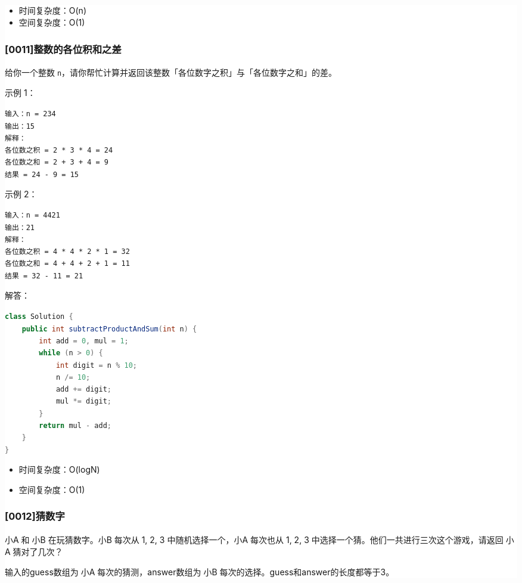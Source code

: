 - 时间复杂度：O(n)
- 空间复杂度：O(1)

### [0011]整数的各位积和之差

给你一个整数 `n`，请你帮忙计算并返回该整数「各位数字之积」与「各位数字之和」的差。

示例 1：

```
输入：n = 234
输出：15 
解释：
各位数之积 = 2 * 3 * 4 = 24 
各位数之和 = 2 + 3 + 4 = 9 
结果 = 24 - 9 = 15
```


示例 2：

```
输入：n = 4421
输出：21
解释： 
各位数之积 = 4 * 4 * 2 * 1 = 32 
各位数之和 = 4 + 4 + 2 + 1 = 11 
结果 = 32 - 11 = 21
```

解答：

```java
class Solution {
    public int subtractProductAndSum(int n) {
        int add = 0, mul = 1;
        while (n > 0) {
            int digit = n % 10;
            n /= 10;
            add += digit;
            mul *= digit;
        }
        return mul - add;
    }
}
```

- 时间复杂度：O(log⁡N)

- 空间复杂度：O(1)

### [0012]猜数字

小A 和 小B 在玩猜数字。小B 每次从 1, 2, 3 中随机选择一个，小A 每次也从 1, 2, 3 中选择一个猜。他们一共进行三次这个游戏，请返回 小A 猜对了几次？

 

输入的guess数组为 小A 每次的猜测，answer数组为 小B 每次的选择。guess和answer的长度都等于3。
